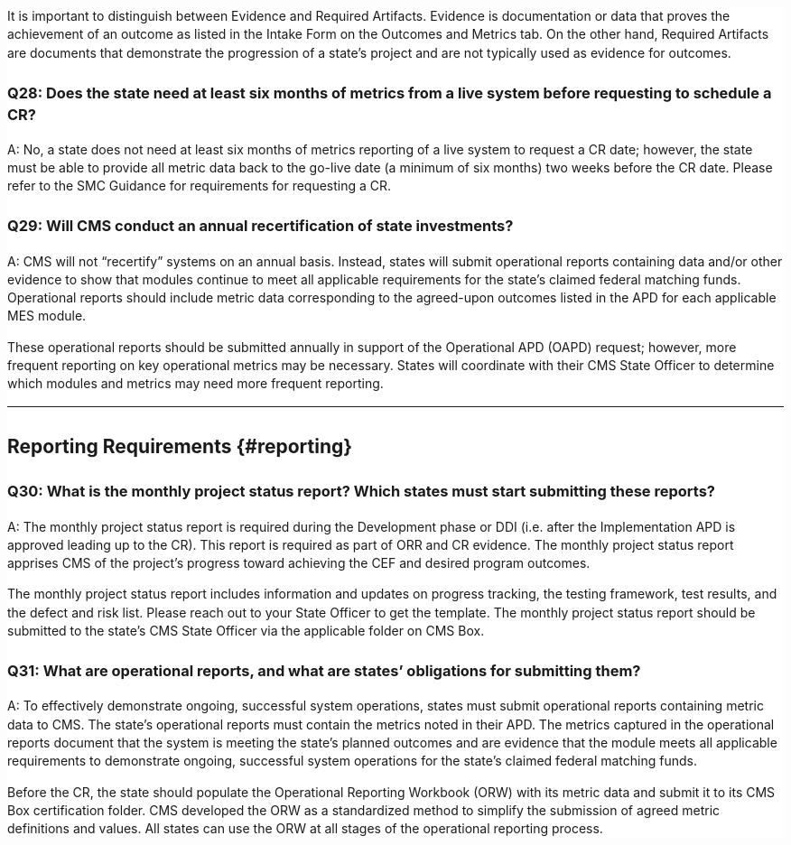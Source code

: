 It is important to distinguish between Evidence and Required Artifacts. Evidence is documentation or data that proves the achievement of an outcome as listed in the Intake Form on the Outcomes and Metrics tab. On the other hand, Required Artifacts are documents that demonstrate the progression of a state’s project and are not typically used as evidence for outcomes.

### Q28: Does the state need at least six months of metrics from a live system before requesting to schedule a CR?
A: No, a state does not need at least six months of metrics reporting of a live system to request a CR date; however, the state must be able to provide all metric data back to the go-live date (a minimum of six months) two weeks before the CR date. Please refer to the SMC Guidance for requirements for requesting a CR.

### Q29: Will CMS conduct an annual recertification of state investments?
A: CMS will not “recertify” systems on an annual basis. Instead, states will submit operational reports containing data and/or other evidence to show that modules continue to meet all applicable requirements for the state’s claimed federal matching funds. Operational reports should include metric data corresponding to the agreed-upon outcomes listed in the APD for each applicable MES module.

These operational reports should be submitted annually in support of the Operational APD (OAPD) request; however, more frequent reporting on key operational metrics may be necessary. States will coordinate with their CMS State Officer to determine which modules and metrics may need more frequent reporting.

***

## Reporting Requirements {#reporting}

### Q30: What is the monthly project status report? Which states must start submitting these reports?
A: The monthly project status report is required during the Development phase or DDI (i.e. after the Implementation APD is approved leading up to the CR). This report is required as part of ORR and CR evidence. The monthly project status report apprises CMS of the project’s progress toward achieving the CEF and desired program outcomes.

The monthly project status report includes information and updates on progress tracking, the testing framework, test results, and the defect and risk list. Please reach out to your State Officer to get the template. The monthly project status report should be submitted to the state’s CMS State Officer via the applicable folder on CMS Box.

### Q31: What are operational reports, and what are states’ obligations for submitting them?
A: To effectively demonstrate ongoing, successful system operations, states must submit operational reports containing metric data to CMS. The state’s operational reports must contain the metrics noted in their APD. The metrics captured in the operational reports document that the system is meeting the state’s planned outcomes and are evidence that the module meets all applicable requirements to demonstrate ongoing, successful system operations for the state’s claimed federal matching funds.

Before the CR, the state should populate the Operational Reporting Workbook (ORW) with its metric data and submit it to its CMS Box certification folder. CMS developed the ORW as a standardized method to simplify the submission of agreed metric definitions and values. All states can use the ORW at all stages of the operational reporting process.
